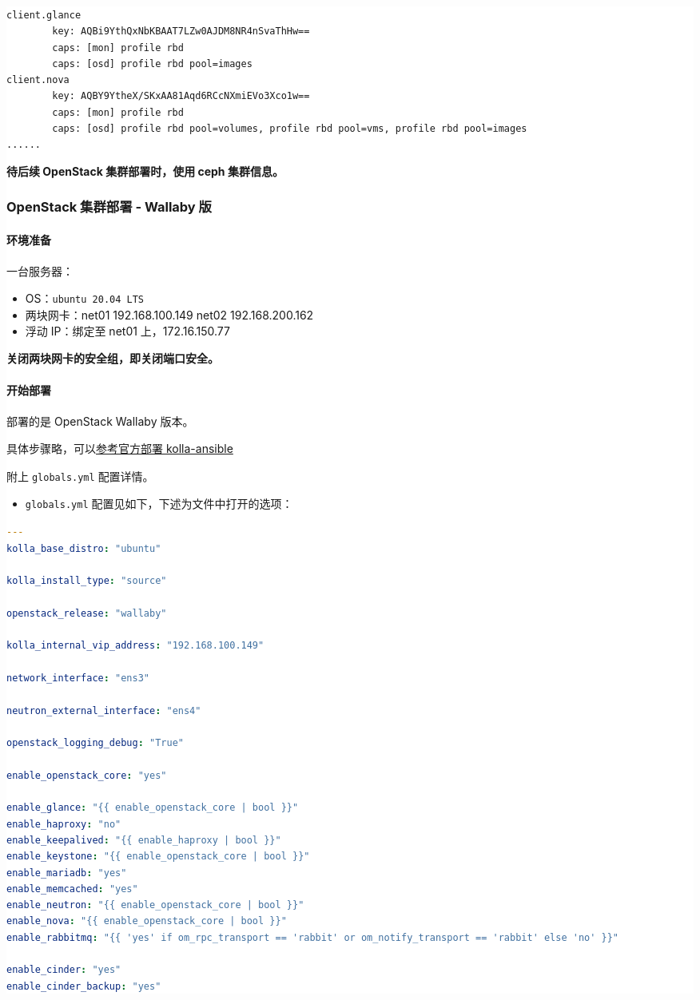 ```console
client.glance
        key: AQBi9YthQxNbKBAAT7LZw0AJDM8NR4nSvaThHw==
        caps: [mon] profile rbd
        caps: [osd] profile rbd pool=images
client.nova
        key: AQBY9YtheX/SKxAA81Aqd6RCcNXmiEVo3Xco1w==
        caps: [mon] profile rbd
        caps: [osd] profile rbd pool=volumes, profile rbd pool=vms, profile rbd pool=images
......
```

**待后续 OpenStack 集群部署时，使用 ceph 集群信息。**

### OpenStack 集群部署 - Wallaby 版

#### 环境准备

一台服务器：

- OS：`ubuntu 20.04 LTS`
- 两块网卡：net01 192.168.100.149 net02 192.168.200.162
- 浮动 IP：绑定至 net01 上，172.16.150.77

**关闭两块网卡的安全组，即关闭端口安全。**

#### 开始部署

部署的是 OpenStack Wallaby 版本。

具体步骤略，可以[参考官方部署 kolla-ansible](https://docs.openstack.org/kolla-ansible/wallaby/user/quickstart.html)

附上 `globals.yml` 配置详情。

- `globals.yml` 配置见如下，下述为文件中打开的选项：

```yaml
---
kolla_base_distro: "ubuntu"

kolla_install_type: "source"

openstack_release: "wallaby"

kolla_internal_vip_address: "192.168.100.149"

network_interface: "ens3"

neutron_external_interface: "ens4"

openstack_logging_debug: "True"

enable_openstack_core: "yes"

enable_glance: "{{ enable_openstack_core | bool }}"
enable_haproxy: "no"
enable_keepalived: "{{ enable_haproxy | bool }}"
enable_keystone: "{{ enable_openstack_core | bool }}"
enable_mariadb: "yes"
enable_memcached: "yes"
enable_neutron: "{{ enable_openstack_core | bool }}"
enable_nova: "{{ enable_openstack_core | bool }}"
enable_rabbitmq: "{{ 'yes' if om_rpc_transport == 'rabbit' or om_notify_transport == 'rabbit' else 'no' }}"

enable_cinder: "yes"
enable_cinder_backup: "yes"
```